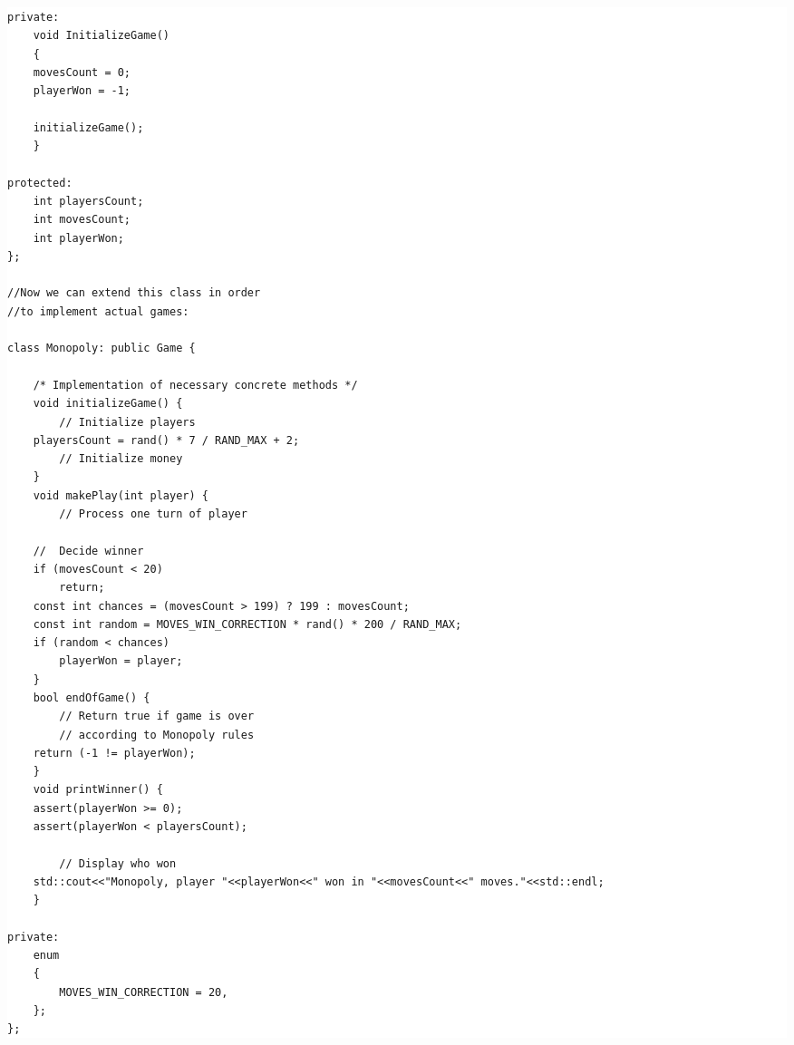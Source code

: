     private:
        void InitializeGame()
        {
    	movesCount = 0;
    	playerWon = -1;
    
    	initializeGame();
        }
    
    protected:
        int playersCount;
        int movesCount;
        int playerWon;
    };
     
    //Now we can extend this class in order 
    //to implement actual games:
     
    class Monopoly: public Game {
     
        /* Implementation of necessary concrete methods */
        void initializeGame() {
            // Initialize players
    	playersCount = rand() * 7 / RAND_MAX + 2;
            // Initialize money
        }
        void makePlay(int player) {
            // Process one turn of player
    
    	//	Decide winner
    	if (movesCount < 20)
    	    return;
    	const int chances = (movesCount > 199) ? 199 : movesCount;
    	const int random = MOVES_WIN_CORRECTION * rand() * 200 / RAND_MAX;
    	if (random < chances)
    	    playerWon = player;
        }
        bool endOfGame() {
            // Return true if game is over 
            // according to Monopoly rules
    	return (-1 != playerWon);
        }
        void printWinner() {
    	assert(playerWon >= 0);
    	assert(playerWon < playersCount);
    
            // Display who won
    	std::cout<<"Monopoly, player "<<playerWon<<" won in "<<movesCount<<" moves."<<std::endl;
        }
    
    private:
        enum
        {
            MOVES_WIN_CORRECTION = 20,
        };
    };
     
